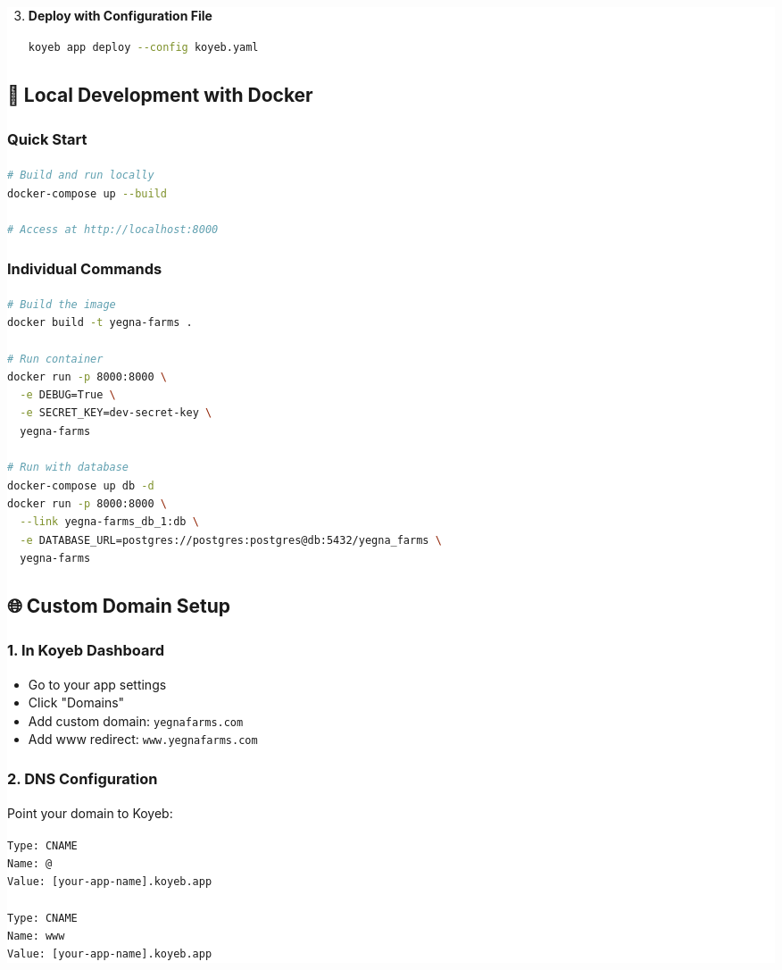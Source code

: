 3. **Deploy with Configuration File**
   ```bash
   koyeb app deploy --config koyeb.yaml
   ```

## 🔧 Local Development with Docker

### Quick Start
```bash
# Build and run locally
docker-compose up --build

# Access at http://localhost:8000
```

### Individual Commands
```bash
# Build the image
docker build -t yegna-farms .

# Run container
docker run -p 8000:8000 \
  -e DEBUG=True \
  -e SECRET_KEY=dev-secret-key \
  yegna-farms

# Run with database
docker-compose up db -d
docker run -p 8000:8000 \
  --link yegna-farms_db_1:db \
  -e DATABASE_URL=postgres://postgres:postgres@db:5432/yegna_farms \
  yegna-farms
```

## 🌐 Custom Domain Setup

### 1. In Koyeb Dashboard
- Go to your app settings
- Click "Domains"
- Add custom domain: `yegnafarms.com`
- Add www redirect: `www.yegnafarms.com`

### 2. DNS Configuration
Point your domain to Koyeb:
```
Type: CNAME
Name: @
Value: [your-app-name].koyeb.app

Type: CNAME  
Name: www
Value: [your-app-name].koyeb.app
```
